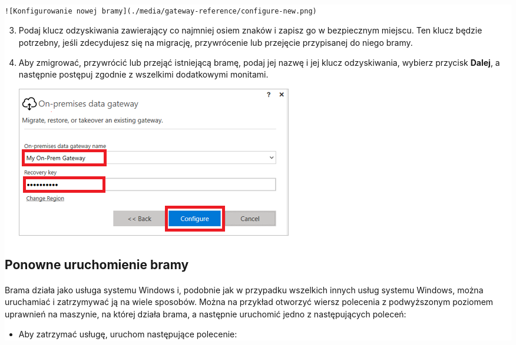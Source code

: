     ![Konfigurowanie nowej bramy](./media/gateway-reference/configure-new.png)
3. Podaj klucz odzyskiwania zawierający co najmniej osiem znaków i zapisz go w bezpiecznym miejscu. Ten klucz będzie potrzebny, jeśli zdecydujesz się na migrację, przywrócenie lub przejęcie przypisanej do niego bramy.
4. Aby zmigrować, przywrócić lub przejąć istniejącą bramę, podaj jej nazwę i jej klucz odzyskiwania, wybierz przycisk **Dalej**, a następnie postępuj zgodnie z wszelkimi dodatkowymi monitami.
   
    ![Odzyskiwanie istniejącej bramy](./media/gateway-reference/recover-existing.png)

## <a name="restart-the-gateway"></a>Ponowne uruchomienie bramy
Brama działa jako usługa systemu Windows i, podobnie jak w przypadku wszelkich innych usług systemu Windows, można uruchamiać i zatrzymywać ją na wiele sposobów. Można na przykład otworzyć wiersz polecenia z podwyższonym poziomem uprawnień na maszynie, na której działa brama, a następnie uruchomić jedno z następujących poleceń:

* Aby zatrzymać usługę, uruchom następujące polecenie:
